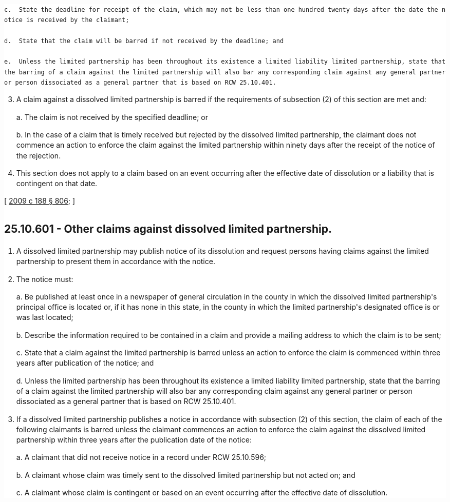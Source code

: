     c.  State the deadline for receipt of the claim, which may not be less than one hundred twenty days after the date the notice is received by the claimant;

    d.  State that the claim will be barred if not received by the deadline; and

    e.  Unless the limited partnership has been throughout its existence a limited liability limited partnership, state that the barring of a claim against the limited partnership will also bar any corresponding claim against any general partner or person dissociated as a general partner that is based on RCW 25.10.401.

3. A claim against a dissolved limited partnership is barred if the requirements of subsection (2) of this section are met and:

    a.  The claim is not received by the specified deadline; or

    b.  In the case of a claim that is timely received but rejected by the dissolved limited partnership, the claimant does not commence an action to enforce the claim against the limited partnership within ninety days after the receipt of the notice of the rejection.

4. This section does not apply to a claim based on an event occurring after the effective date of dissolution or a liability that is contingent on that date.

\[ [2009 c 188 § 806](http://lawfilesext.leg.wa.gov/biennium/2009-10/Pdf/Bills/Session%20Laws/House/1067-S.SL.pdf?cite=2009%20c%20188%20§%20806); \]

## 25.10.601 - Other claims against dissolved limited partnership.
1. A dissolved limited partnership may publish notice of its dissolution and request persons having claims against the limited partnership to present them in accordance with the notice.

2. The notice must:

    a.  Be published at least once in a newspaper of general circulation in the county in which the dissolved limited partnership's principal office is located or, if it has none in this state, in the county in which the limited partnership's designated office is or was last located;

    b.  Describe the information required to be contained in a claim and provide a mailing address to which the claim is to be sent;

    c.  State that a claim against the limited partnership is barred unless an action to enforce the claim is commenced within three years after publication of the notice; and

    d.  Unless the limited partnership has been throughout its existence a limited liability limited partnership, state that the barring of a claim against the limited partnership will also bar any corresponding claim against any general partner or person dissociated as a general partner that is based on RCW 25.10.401.

3. If a dissolved limited partnership publishes a notice in accordance with subsection (2) of this section, the claim of each of the following claimants is barred unless the claimant commences an action to enforce the claim against the dissolved limited partnership within three years after the publication date of the notice:

    a.  A claimant that did not receive notice in a record under RCW 25.10.596;

    b.  A claimant whose claim was timely sent to the dissolved limited partnership but not acted on; and

    c.  A claimant whose claim is contingent or based on an event occurring after the effective date of dissolution.
